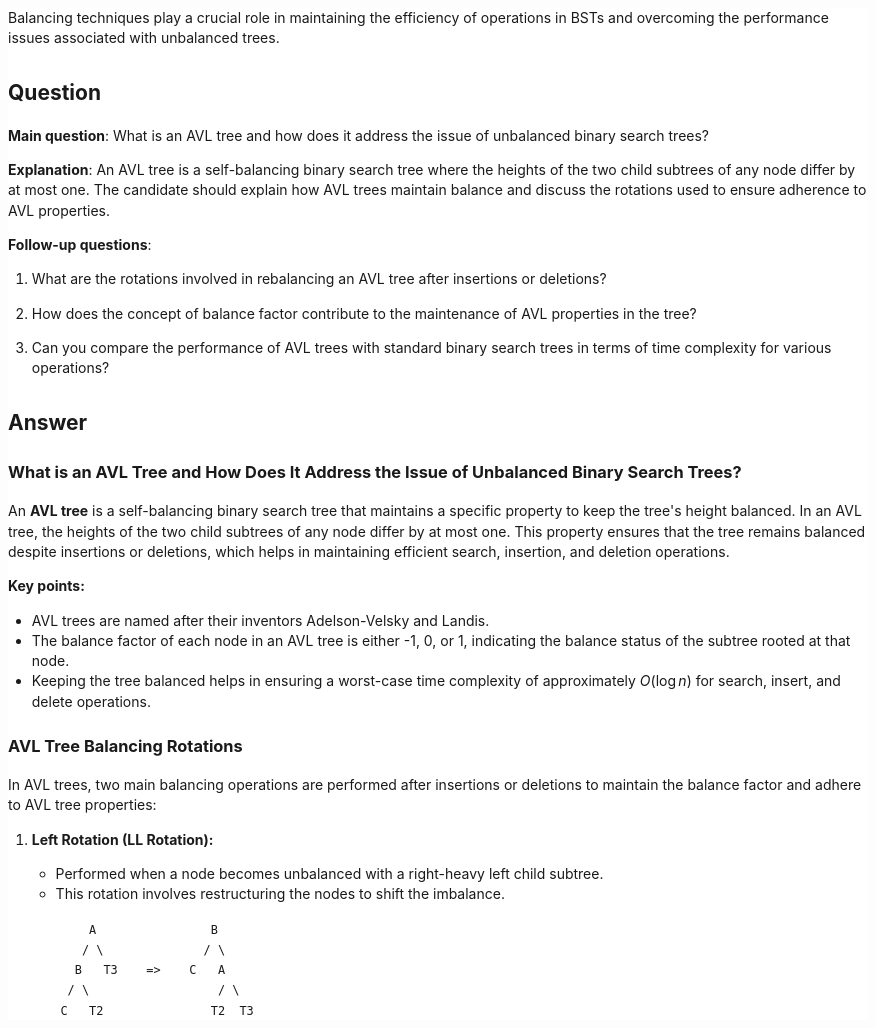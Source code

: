 Balancing techniques play a crucial role in maintaining the efficiency of operations in BSTs and overcoming the performance issues associated with unbalanced trees.

## Question
**Main question**: What is an AVL tree and how does it address the issue of unbalanced binary search trees?

**Explanation**: An AVL tree is a self-balancing binary search tree where the heights of the two child subtrees of any node differ by at most one. The candidate should explain how AVL trees maintain balance and discuss the rotations used to ensure adherence to AVL properties.

**Follow-up questions**:

1. What are the rotations involved in rebalancing an AVL tree after insertions or deletions?

2. How does the concept of balance factor contribute to the maintenance of AVL properties in the tree?

3. Can you compare the performance of AVL trees with standard binary search trees in terms of time complexity for various operations?





## Answer

### What is an AVL Tree and How Does It Address the Issue of Unbalanced Binary Search Trees?

An **AVL tree** is a self-balancing binary search tree that maintains a specific property to keep the tree's height balanced. In an AVL tree, the heights of the two child subtrees of any node differ by at most one. This property ensures that the tree remains balanced despite insertions or deletions, which helps in maintaining efficient search, insertion, and deletion operations.

**Key points:**
- AVL trees are named after their inventors Adelson-Velsky and Landis.
- The balance factor of each node in an AVL tree is either -1, 0, or 1, indicating the balance status of the subtree rooted at that node.
- Keeping the tree balanced helps in ensuring a worst-case time complexity of approximately $O(\log{n})$ for search, insert, and delete operations.

### AVL Tree Balancing Rotations

In AVL trees, two main balancing operations are performed after insertions or deletions to maintain the balance factor and adhere to AVL tree properties:

1. **Left Rotation (LL Rotation):**
   - Performed when a node becomes unbalanced with a right-heavy left child subtree.
   - This rotation involves restructuring the nodes to shift the imbalance.
   
   ```plaintext
           A                B
          / \              / \
         B   T3    =>    C   A
        / \                  / \
       C   T2               T2  T3
   ```
   